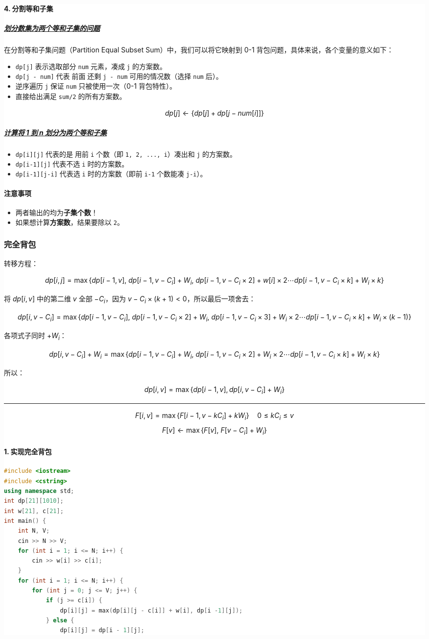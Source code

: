 
#### 4. 分割等和子集

##### [划分数集为两个等和子集的问题](code/equal-subset-sum-n-num.cpp)

在分割等和子集问题（Partition Equal Subset Sum）中，我们可以将它映射到 0-1 背包问题，具体来说，各个变量的意义如下：

- `dp[j]` 表示选取部分 `num` 元素，凑成 `j` 的方案数。
- `dp[j - num]` 代表 前面 还剩 `j - num` 可用的情况数（选择 `num` 后）。
- 逆序遍历 `j` 保证 `num` 只被使用一次（0-1 背包特性）。
- 直接给出满足 `sum/2` 的所有方案数。

$$dp[j]\gets\{dp[j]+dp[j - num[i]]\}$$

##### [计算将 1 到 n 划分为两个等和子集](code/equal-subset-sum-1-n.cpp)

- `dp[i][j]` 代表的是 用前 `i` 个数（即 `1, 2, ..., i`）凑出和 `j` 的方案数。
- `dp[i-1][j]` 代表不选 `i` 时的方案数。
- `dp[i-1][j-i]` 代表选 `i` 时的方案数（即前 `i-1` 个数能凑 `j-i`）。

#### 注意事项

- 两者输出的均为**子集个数**！
- 如果想计算**方案数**，结果要除以 `2`。

### 完全背包

转移方程：

$$dp[i,j] = \max\{dp[i-1,v],\ dp[i-1,v-C_i]+W_i,\ dp[i-1,v-C_i\times 2]+w[i]\times 2\cdots dp[i-1,v-C_i\times k]+W_i\times k\}$$

将 $dp[i,v]$ 中的第二维 $v$ 全部 $-C_i$，因为 $v-C_i\times (k+1) < 0$，所以最后一项舍去：

$$dp[i,v-C_i]=\max\{dp[i-1,v-C_i],\ dp[i-1,v-C_i\times 2]+W_i,\ dp[i-1,v-C_i\times 3]+W_i\times 2\cdots dp[i-1,v-C_i\times k]+W_i\times (k-1)\}$$

各项式子同时 $+W_i$：

$$dp[i,v-C_i]+W_i=\max\{dp[i-1,v-C_i]+W_i,\ dp[i-1,v-C_i\times 2]+W_i\times 2\cdots dp[i-1,v-C_i\times k]+W_i\times k\}$$

所以：

$$dp[i,v]=\max\{dp[i-1,v], dp[i,v-C_i]+W_i\}$$

---

$$F[i,v]=\max\{F[i-1,v-kC_i]+kW_i\}\quad 0\leqslant kC_i\leqslant v$$
$$F[v]\gets\max\{F[v],\ F[v-C_i]+W_i\}$$

#### 1. 实现完全背包

```cpp
#include <iostream>
#include <cstring>
using namespace std;
int dp[21][1010];
int w[21], c[21];
int main() {
    int N, V;
    cin >> N >> V;
    for (int i = 1; i <= N; i++) {
        cin >> w[i] >> c[i];
    }
    for (int i = 1; i <= N; i++) {
        for (int j = 0; j <= V; j++) {
            if (j >= c[i]) {
                dp[i][j] = max(dp[i][j - c[i]] + w[i], dp[i -1][j]);
            } else {
                dp[i][j] = dp[i - 1][j];
```